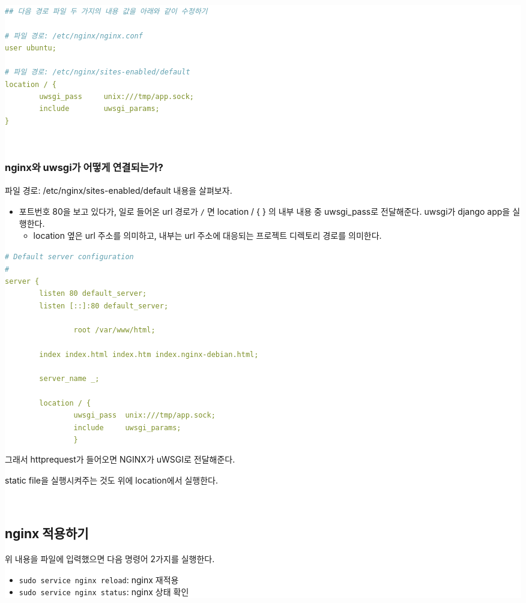 ```yaml
## 다음 경로 파일 두 가지의 내용 값을 아래와 같이 수정하기

# 파일 경로: /etc/nginx/nginx.conf
user ubuntu;

# 파일 경로: /etc/nginx/sites-enabled/default
location / { 
        uwsgi_pass     unix:///tmp/app.sock;
        include        uwsgi_params;
}
```

<br>

### nginx와 uwsgi가 어떻게 연결되는가?

파일 경로: /etc/nginx/sites-enabled/default 내용을 살펴보자.

- 포트번호 80을 보고 있다가, 일로 들어온 url 경로가 `/` 면 location / { } 의 내부 내용 중 uwsgi_pass로 전달해준다. uwsgi가 django app을 실행한다.
    - location 옆은 url 주소를 의미하고, 내부는 url 주소에 대응되는 프로젝트 디렉토리 경로를 의미한다.


```yaml
# Default server configuration
#
server {
        listen 80 default_server;
        listen [::]:80 default_server;

				root /var/www/html;

        index index.html index.htm index.nginx-debian.html;

        server_name _;

        location / {
                uwsgi_pass  unix:///tmp/app.sock;
                include     uwsgi_params;
				}
```

그래서 httprequest가 들어오면 NGINX가 uWSGI로 전달해준다. 

static file을 실행시켜주는 것도 위에 location에서 실행한다. 

<br>

## nginx 적용하기

위 내용을 파일에 입력했으면 다음 명령어 2가지를 실행한다.

- `sudo service nginx reload`: nginx 재적용
- `sudo service nginx status`: nginx 상태 확인
